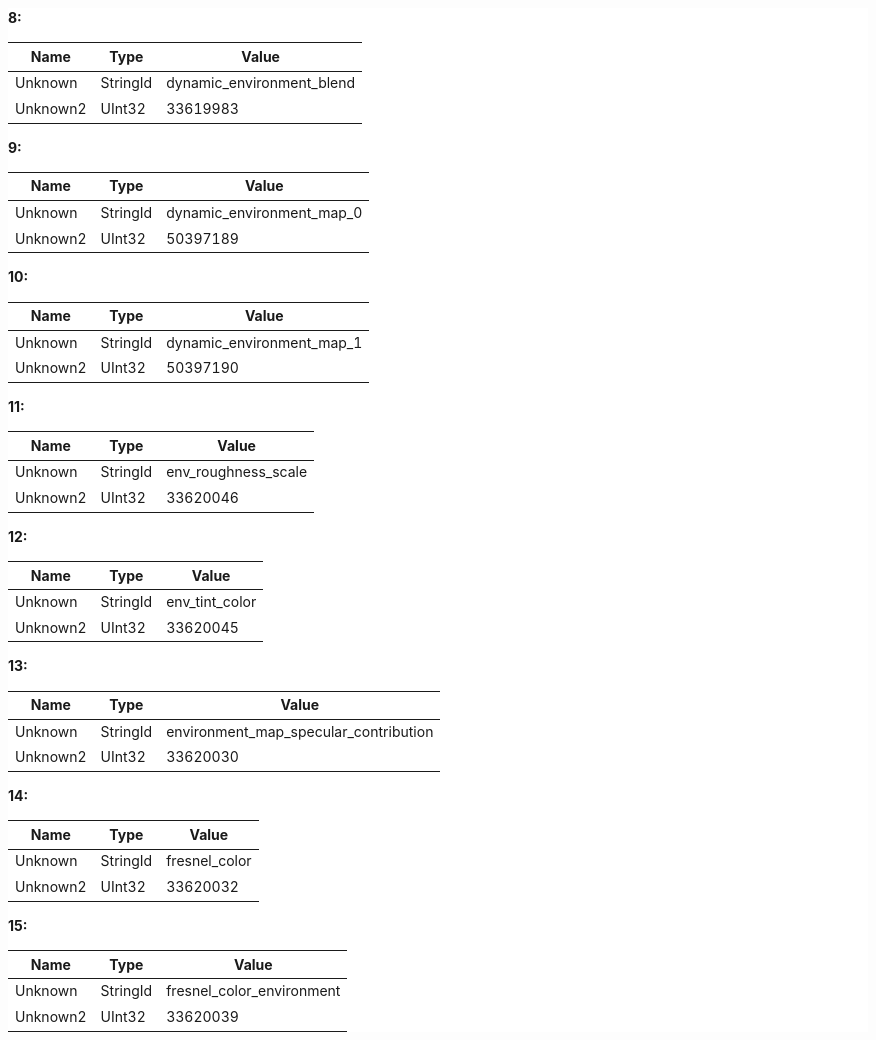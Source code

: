 
**8:**

Name	| Type	| Value
---	|---	|---	|
Unknown	|StringId	|dynamic_environment_blend
Unknown2	|UInt32	|33619983


**9:**

Name	| Type	| Value
---	|---	|---	|
Unknown	|StringId	|dynamic_environment_map_0
Unknown2	|UInt32	|50397189


**10:**

Name	| Type	| Value
---	|---	|---	|
Unknown	|StringId	|dynamic_environment_map_1
Unknown2	|UInt32	|50397190


**11:**

Name	| Type	| Value
---	|---	|---	|
Unknown	|StringId	|env_roughness_scale
Unknown2	|UInt32	|33620046


**12:**

Name	| Type	| Value
---	|---	|---	|
Unknown	|StringId	|env_tint_color
Unknown2	|UInt32	|33620045


**13:**

Name	| Type	| Value
---	|---	|---	|
Unknown	|StringId	|environment_map_specular_contribution
Unknown2	|UInt32	|33620030


**14:**

Name	| Type	| Value
---	|---	|---	|
Unknown	|StringId	|fresnel_color
Unknown2	|UInt32	|33620032


**15:**

Name	| Type	| Value
---	|---	|---	|
Unknown	|StringId	|fresnel_color_environment
Unknown2	|UInt32	|33620039
